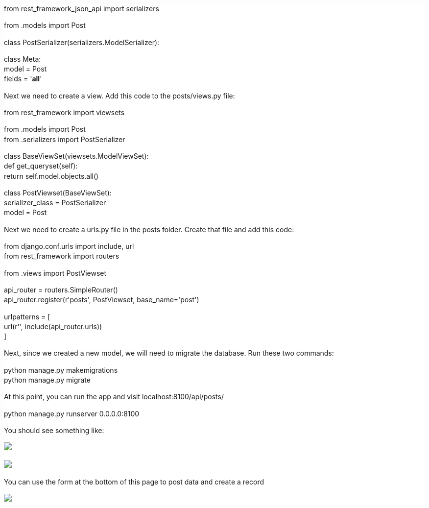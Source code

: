from rest_framework_json_api import serializers

from .models import Post

  
class PostSerializer(serializers.ModelSerializer):

class Meta:  
model = Post  
fields = '__all__'

Next we need to create a view. Add this code to the posts/views.py file:

from rest_framework import viewsets

from .models import Post  
from .serializers import PostSerializer

  
class BaseViewSet(viewsets.ModelViewSet):  
def get_queryset(self):  
return self.model.objects.all()

  
class PostViewset(BaseViewSet):  
serializer_class = PostSerializer  
model = Post

Next we need to create a urls.py file in the posts folder. Create that file and add this code:

from django.conf.urls import include, url  
from rest_framework import routers

from .views import PostViewset

api_router = routers.SimpleRouter()  
api_router.register(r'posts', PostViewset, base_name='post')

urlpatterns = [  
url(r'', include(api_router.urls))  
]

Next, since we created a new model, we will need to migrate the database. Run these two commands:

python manage.py makemigrations  
python manage.py migrate

At this point, you can run the app and visit localhost:8100/api/posts/

python manage.py runserver 0.0.0.0:8100

You should see something like:

![](https://miro.medium.com/max/30/1*KRVu9t_y6ekxFkopHbTBuw.png?q=20)

![](https://miro.medium.com/max/2452/1*KRVu9t_y6ekxFkopHbTBuw.png)

You can use the form at the bottom of this page to post data and create a record

![](https://miro.medium.com/max/30/1*auPvdI065E13BrhIeuh13w.png?q=20)
